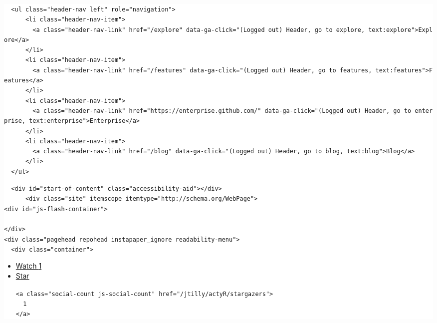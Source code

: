       <ul class="header-nav left" role="navigation">
          <li class="header-nav-item">
            <a class="header-nav-link" href="/explore" data-ga-click="(Logged out) Header, go to explore, text:explore">Explore</a>
          </li>
          <li class="header-nav-item">
            <a class="header-nav-link" href="/features" data-ga-click="(Logged out) Header, go to features, text:features">Features</a>
          </li>
          <li class="header-nav-item">
            <a class="header-nav-link" href="https://enterprise.github.com/" data-ga-click="(Logged out) Header, go to enterprise, text:enterprise">Enterprise</a>
          </li>
          <li class="header-nav-item">
            <a class="header-nav-link" href="/blog" data-ga-click="(Logged out) Header, go to blog, text:blog">Blog</a>
          </li>
      </ul>

  </div>
</div>



      <div id="start-of-content" class="accessibility-aid"></div>
          <div class="site" itemscope itemtype="http://schema.org/WebPage">
    <div id="js-flash-container">
      
    </div>
    <div class="pagehead repohead instapaper_ignore readability-menu">
      <div class="container">
        
<ul class="pagehead-actions">

  <li>
      <a href="/login?return_to=%2Fjtilly%2FactyR"
    class="btn btn-sm btn-with-count tooltipped tooltipped-n"
    aria-label="You must be signed in to watch a repository" rel="nofollow">
    <span class="octicon octicon-eye"></span>
    Watch
  </a>
  <a class="social-count" href="/jtilly/actyR/watchers">
    1
  </a>

  </li>

  <li>
      <a href="/login?return_to=%2Fjtilly%2FactyR"
    class="btn btn-sm btn-with-count tooltipped tooltipped-n"
    aria-label="You must be signed in to star a repository" rel="nofollow">
    <span class="octicon octicon-star"></span>
    Star
  </a>

    <a class="social-count js-social-count" href="/jtilly/actyR/stargazers">
      1
    </a>
